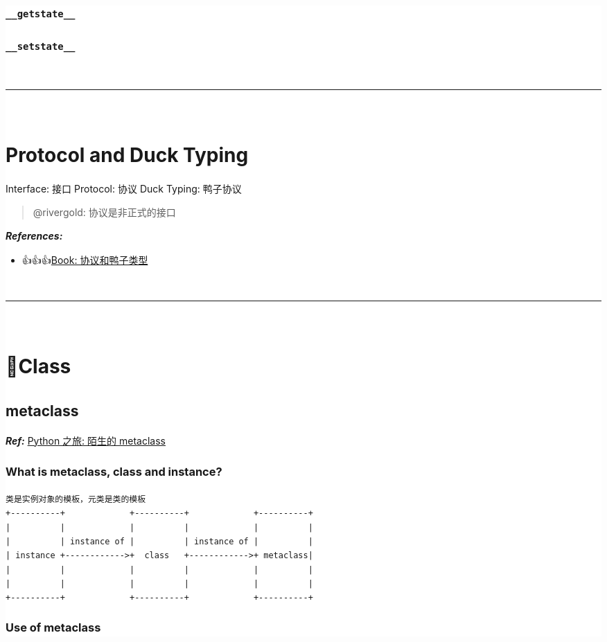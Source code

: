 ### `__getstate__`

### `__setstate__`


<br>

---

<br>


# Protocol and Duck Typing

Interface: 接口
Protocol: 协议
Duck Typing: 鸭子协议

> @rivergold: 协议是非正式的接口

**_References:_**

- :thumbsup::thumbsup::thumbsup:[Book: 协议和鸭子类型](http://blog.hszofficial.site/TutorialForPython/%E8%AF%AD%E6%B3%95%E7%AF%87/%E9%9D%A2%E5%90%91%E5%AF%B9%E8%B1%A1%E6%83%AF%E7%94%A8%E6%B3%95/%E5%8D%8F%E8%AE%AE%E4%B8%8E%E6%8E%A5%E5%8F%A3%E4%B8%8E%E6%8A%BD%E8%B1%A1%E5%9F%BA%E7%B1%BB.html)


<br>

---

<br>


# :fallen_leaf:Class

## metaclass

**_Ref:_** [Python 之旅: 陌生的 metaclass](http://funhacks.net/explore-python/)

### What is metaclass, class and instance?

```shell
类是实例对象的模板，元类是类的模板
+----------+             +----------+             +----------+
|          |             |          |             |          |
|          | instance of |          | instance of |          |
| instance +------------>+  class   +------------>+ metaclass|
|          |             |          |             |          |
|          |             |          |             |          |
+----------+             +----------+             +----------+
```

### Use of metaclass
